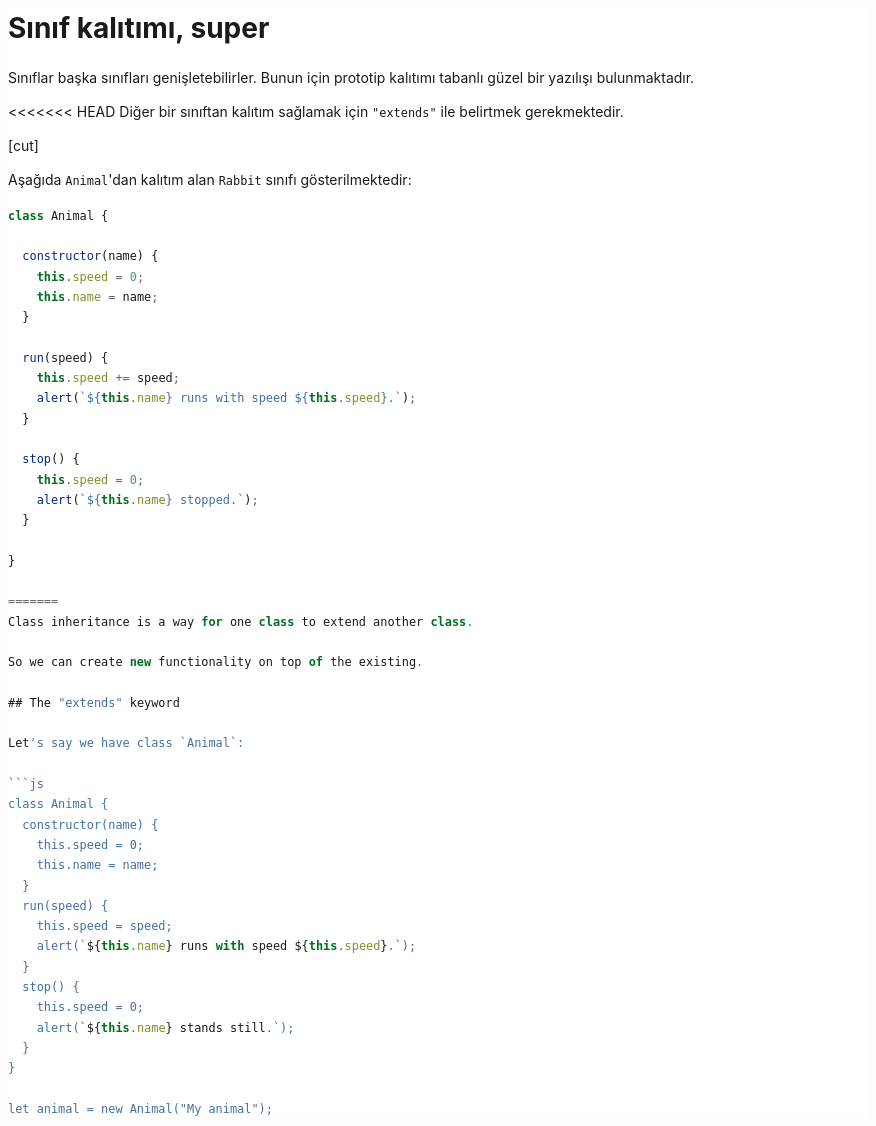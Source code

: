 # Sınıf kalıtımı, super

Sınıflar başka sınıfları genişletebilirler. Bunun için prototip kalıtımı tabanlı güzel bir yazılışı bulunmaktadır.

<<<<<<< HEAD
Diğer bir sınıftan kalıtım sağlamak için `"extends"` ile belirtmek gerekmektedir. 

[cut]

Aşağıda `Animal`'dan kalıtım alan `Rabbit` sınıfı gösterilmektedir:

```js run
class Animal {

  constructor(name) {
    this.speed = 0;
    this.name = name;
  }

  run(speed) {
    this.speed += speed;
    alert(`${this.name} runs with speed ${this.speed}.`);
  }

  stop() {
    this.speed = 0;
    alert(`${this.name} stopped.`);
  }

}

=======
Class inheritance is a way for one class to extend another class.

So we can create new functionality on top of the existing.

## The "extends" keyword

Let's say we have class `Animal`:

```js
class Animal {
  constructor(name) {
    this.speed = 0;
    this.name = name;
  }
  run(speed) {
    this.speed = speed;
    alert(`${this.name} runs with speed ${this.speed}.`);
  }
  stop() {
    this.speed = 0;
    alert(`${this.name} stands still.`);
  }
}

let animal = new Animal("My animal");
```
